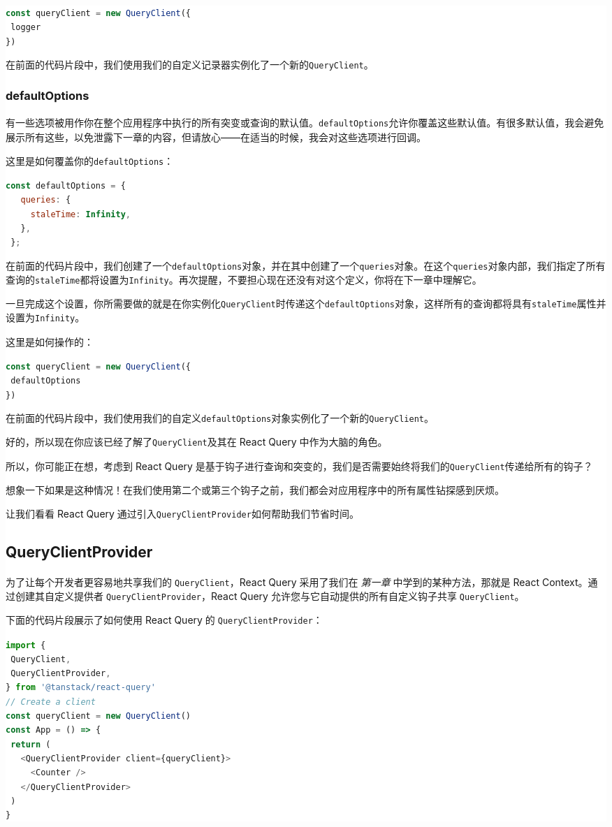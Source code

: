 ```js
const queryClient = new QueryClient({
 logger
})
```

在前面的代码片段中，我们使用我们的自定义记录器实例化了一个新的`QueryClient`。

### defaultOptions

有一些选项被用作你在整个应用程序中执行的所有突变或查询的默认值。`defaultOptions`允许你覆盖这些默认值。有很多默认值，我会避免展示所有这些，以免泄露下一章的内容，但请放心——在适当的时候，我会对这些选项进行回调。

这里是如何覆盖你的`defaultOptions`：

```js
const defaultOptions = {
   queries: {
     staleTime: Infinity,
   },
 };
```

在前面的代码片段中，我们创建了一个`defaultOptions`对象，并在其中创建了一个`queries`对象。在这个`queries`对象内部，我们指定了所有查询的`staleTime`都将设置为`Infinity`。再次提醒，不要担心现在还没有对这个定义，你将在下一章中理解它。

一旦完成这个设置，你所需要做的就是在你实例化`QueryClient`时传递这个`defaultOptions`对象，这样所有的查询都将具有`staleTime`属性并设置为`Infinity`。

这里是如何操作的：

```js
const queryClient = new QueryClient({
 defaultOptions
})
```

在前面的代码片段中，我们使用我们的自定义`defaultOptions`对象实例化了一个新的`QueryClient`。

好的，所以现在你应该已经了解了`QueryClient`及其在 React Query 中作为大脑的角色。

所以，你可能正在想，考虑到 React Query 是基于钩子进行查询和突变的，我们是否需要始终将我们的`QueryClient`传递给所有的钩子？

想象一下如果是这种情况！在我们使用第二个或第三个钩子之前，我们都会对应用程序中的所有属性钻探感到厌烦。

让我们看看 React Query 通过引入`QueryClientProvider`如何帮助我们节省时间。

## QueryClientProvider

为了让每个开发者更容易地共享我们的 `QueryClient`，React Query 采用了我们在 *第一章* 中学到的某种方法，那就是 React Context。通过创建其自定义提供者 `QueryClientProvider`，React Query 允许您与它自动提供的所有自定义钩子共享 `QueryClient`。

下面的代码片段展示了如何使用 React Query 的 `QueryClientProvider`：

```js
import {
 QueryClient,
 QueryClientProvider,
} from '@tanstack/react-query'
// Create a client
const queryClient = new QueryClient()
const App = () => {
 return (
   <QueryClientProvider client={queryClient}>
     <Counter />
   </QueryClientProvider>
 )
}
```
